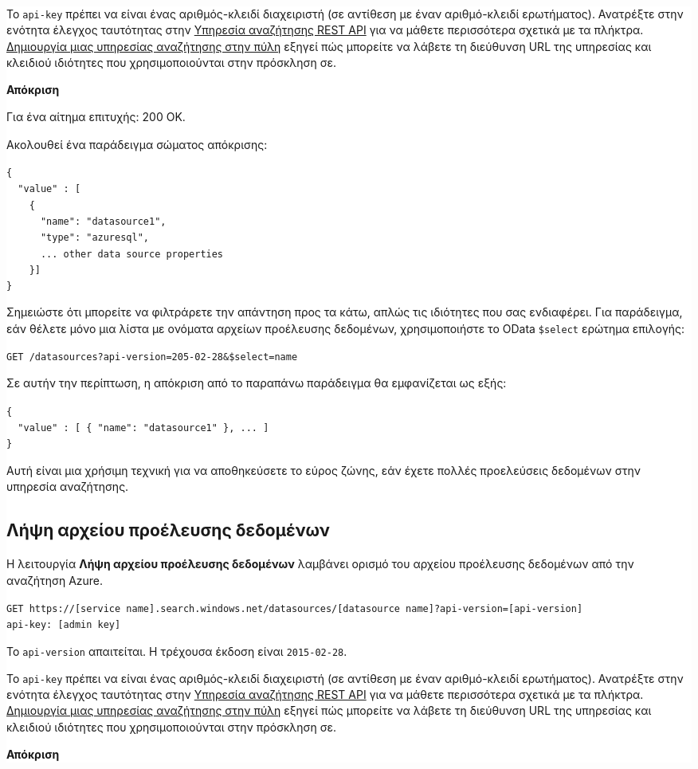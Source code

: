 Το `api-key` πρέπει να είναι ένας αριθμός-κλειδί διαχειριστή (σε αντίθεση με έναν αριθμό-κλειδί ερωτήματος). Ανατρέξτε στην ενότητα έλεγχος ταυτότητας στην [Υπηρεσία αναζήτησης REST API](https://msdn.microsoft.com/library/azure/dn798935.aspx) για να μάθετε περισσότερα σχετικά με τα πλήκτρα. [Δημιουργία μιας υπηρεσίας αναζήτησης στην πύλη](search-create-service-portal.md) εξηγεί πώς μπορείτε να λάβετε τη διεύθυνση URL της υπηρεσίας και κλειδιού ιδιότητες που χρησιμοποιούνται στην πρόσκληση σε.

**Απόκριση**

Για ένα αίτημα επιτυχής: 200 OK.

Ακολουθεί ένα παράδειγμα σώματος απόκρισης:

    {
      "value" : [
        {
          "name": "datasource1",
          "type": "azuresql",
          ... other data source properties
        }]
    }

Σημειώστε ότι μπορείτε να φιλτράρετε την απάντηση προς τα κάτω, απλώς τις ιδιότητες που σας ενδιαφέρει. Για παράδειγμα, εάν θέλετε μόνο μια λίστα με ονόματα αρχείων προέλευσης δεδομένων, χρησιμοποιήστε το OData `$select` ερώτημα επιλογής:

    GET /datasources?api-version=205-02-28&$select=name

Σε αυτήν την περίπτωση, η απόκριση από το παραπάνω παράδειγμα θα εμφανίζεται ως εξής: 

    {
      "value" : [ { "name": "datasource1" }, ... ]
    }

Αυτή είναι μια χρήσιμη τεχνική για να αποθηκεύσετε το εύρος ζώνης, εάν έχετε πολλές προελεύσεις δεδομένων στην υπηρεσία αναζήτησης.

<a name="GetDataSource"></a>
## <a name="get-data-source"></a>Λήψη αρχείου προέλευσης δεδομένων ##

Η λειτουργία **Λήψη αρχείου προέλευσης δεδομένων** λαμβάνει ορισμό του αρχείου προέλευσης δεδομένων από την αναζήτηση Azure.

    GET https://[service name].search.windows.net/datasources/[datasource name]?api-version=[api-version]
    api-key: [admin key]

Το `api-version` απαιτείται. Η τρέχουσα έκδοση είναι `2015-02-28`. 

Το `api-key` πρέπει να είναι ένας αριθμός-κλειδί διαχειριστή (σε αντίθεση με έναν αριθμό-κλειδί ερωτήματος). Ανατρέξτε στην ενότητα έλεγχος ταυτότητας στην [Υπηρεσία αναζήτησης REST API](https://msdn.microsoft.com/library/azure/dn798935.aspx) για να μάθετε περισσότερα σχετικά με τα πλήκτρα. [Δημιουργία μιας υπηρεσίας αναζήτησης στην πύλη](search-create-service-portal.md) εξηγεί πώς μπορείτε να λάβετε τη διεύθυνση URL της υπηρεσίας και κλειδιού ιδιότητες που χρησιμοποιούνται στην πρόσκληση σε.

**Απόκριση**
